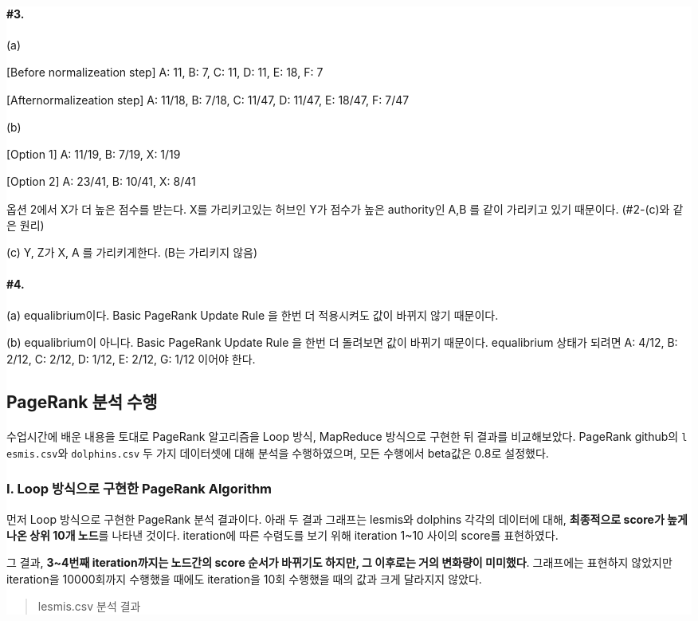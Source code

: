 #### #3.

(a)

[Before normalizeation step] A: 11, B: 7, C: 11, D: 11, E: 18, F: 7

[Afternormalizeation step] A: 11/18, B: 7/18, C: 11/47, D: 11/47, E: 18/47, F: 7/47

(b)

[Option 1] A: 11/19, B: 7/19, X: 1/19

[Option 2] A: 23/41, B: 10/41, X: 8/41

옵션 2에서 X가 더 높은 점수를 받는다. X를 가리키고있는 허브인 Y가 점수가 높은 authority인 A,B 를 같이 가리키고 있기 때문이다. (#2-(c)와 같은 원리)

(c) Y, Z가 X, A 를 가리키게한다. (B는 가리키지 않음)

#### #4.

(a) equalibrium이다. Basic PageRank Update Rule 을 한번 더 적용시켜도 값이 바뀌지 않기 때문이다.

(b) equalibrium이 아니다. Basic PageRank Update Rule 을 한번 더 돌려보면 값이 바뀌기 때문이다. equalibrium 상태가 되려면 A: 4/12, B: 2/12, C: 2/12, D: 1/12, E: 2/12, G: 1/12 이어야 한다. 



## PageRank 분석 수행

수업시간에 배운 내용을 토대로 PageRank 알고리즘을 Loop 방식, MapReduce 방식으로 구현한 뒤 결과를 비교해보았다. PageRank github의 `lesmis.csv`와 `dolphins.csv` 두 가지 데이터셋에 대해 분석을 수행하였으며, 모든 수행에서 beta값은 0.8로 설정했다.

### I. Loop 방식으로 구현한 PageRank Algorithm

먼저 Loop 방식으로 구현한 PageRank 분석 결과이다. 아래 두 결과 그래프는 lesmis와 dolphins 각각의 데이터에 대해, **최종적으로 score가 높게나온 상위 10개 노드**를 나타낸 것이다. iteration에 따른 수렴도를 보기 위해 iteration 1~10 사이의 score를 표현하였다.

그 결과, **3~4번째 iteration까지는 노드간의 score 순서가 바뀌기도 하지만, 그 이후로는 거의 변화량이 미미했다**. 그래프에는 표현하지 않았지만 iteration을 10000회까지 수행했을 때에도 iteration을 10회 수행했을 때의 값과 크게 달라지지 않았다.

> lesmis.csv 분석 결과
